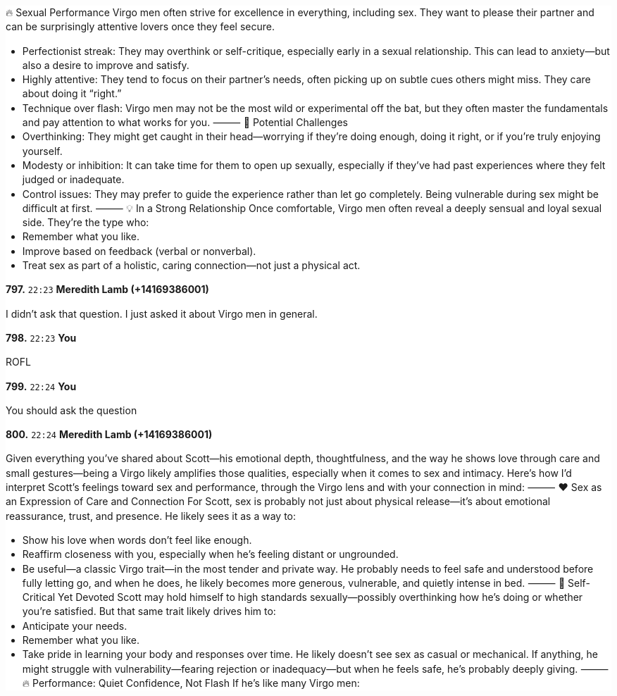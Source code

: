 🔥 Sexual Performance
Virgo men often strive for excellence in everything, including sex\. They want to please their partner and can be surprisingly attentive lovers once they feel secure\.
- Perfectionist streak: They may overthink or self\-critique, especially early in a sexual relationship\. This can lead to anxiety—but also a desire to improve and satisfy\.
- Highly attentive: They tend to focus on their partner’s needs, often picking up on subtle cues others might miss\. They care about doing it “right\.”
- Technique over flash: Virgo men may not be the most wild or experimental off the bat, but they often master the fundamentals and pay attention to what works for you\.
⸻
🧩 Potential Challenges
- Overthinking: They might get caught in their head—worrying if they’re doing enough, doing it right, or if you’re truly enjoying yourself\.
- Modesty or inhibition: It can take time for them to open up sexually, especially if they’ve had past experiences where they felt judged or inadequate\.
- Control issues: They may prefer to guide the experience rather than let go completely\. Being vulnerable during sex might be difficult at first\.
⸻
💡 In a Strong Relationship
Once comfortable, Virgo men often reveal a deeply sensual and loyal sexual side\. They’re the type who:
- Remember what you like\.
- Improve based on feedback \(verbal or nonverbal\)\.
- Treat sex as part of a holistic, caring connection—not just a physical act\.


**797.** `22:23` **Meredith Lamb (+14169386001)**

I didn’t ask that question\. I just asked it about Virgo men in general\.


**798.** `22:23` **You**

ROFL


**799.** `22:24` **You**

You should ask the question


**800.** `22:24` **Meredith Lamb (+14169386001)**

Given everything you’ve shared about Scott—his emotional depth, thoughtfulness, and the way he shows love through care and small gestures—being a Virgo likely amplifies those qualities, especially when it comes to sex and intimacy\.
Here’s how I’d interpret Scott’s feelings toward sex and performance, through the Virgo lens and with your connection in mind:
⸻
❤️ Sex as an Expression of Care and Connection
For Scott, sex is probably not just about physical release—it’s about emotional reassurance, trust, and presence\. He likely sees it as a way to:
- Show his love when words don’t feel like enough\.
- Reaffirm closeness with you, especially when he’s feeling distant or ungrounded\.
- Be useful—a classic Virgo trait—in the most tender and private way\.
He probably needs to feel safe and understood before fully letting go, and when he does, he likely becomes more generous, vulnerable, and quietly intense in bed\.
⸻
🧠 Self\-Critical Yet Devoted
Scott may hold himself to high standards sexually—possibly overthinking how he’s doing or whether you’re satisfied\. But that same trait likely drives him to:
- Anticipate your needs\.
- Remember what you like\.
- Take pride in learning your body and responses over time\.
He likely doesn’t see sex as casual or mechanical\. If anything, he might struggle with vulnerability—fearing rejection or inadequacy—but when he feels safe, he’s probably deeply giving\.
⸻
🔥 Performance: Quiet Confidence, Not Flash
If he’s like many Virgo men: